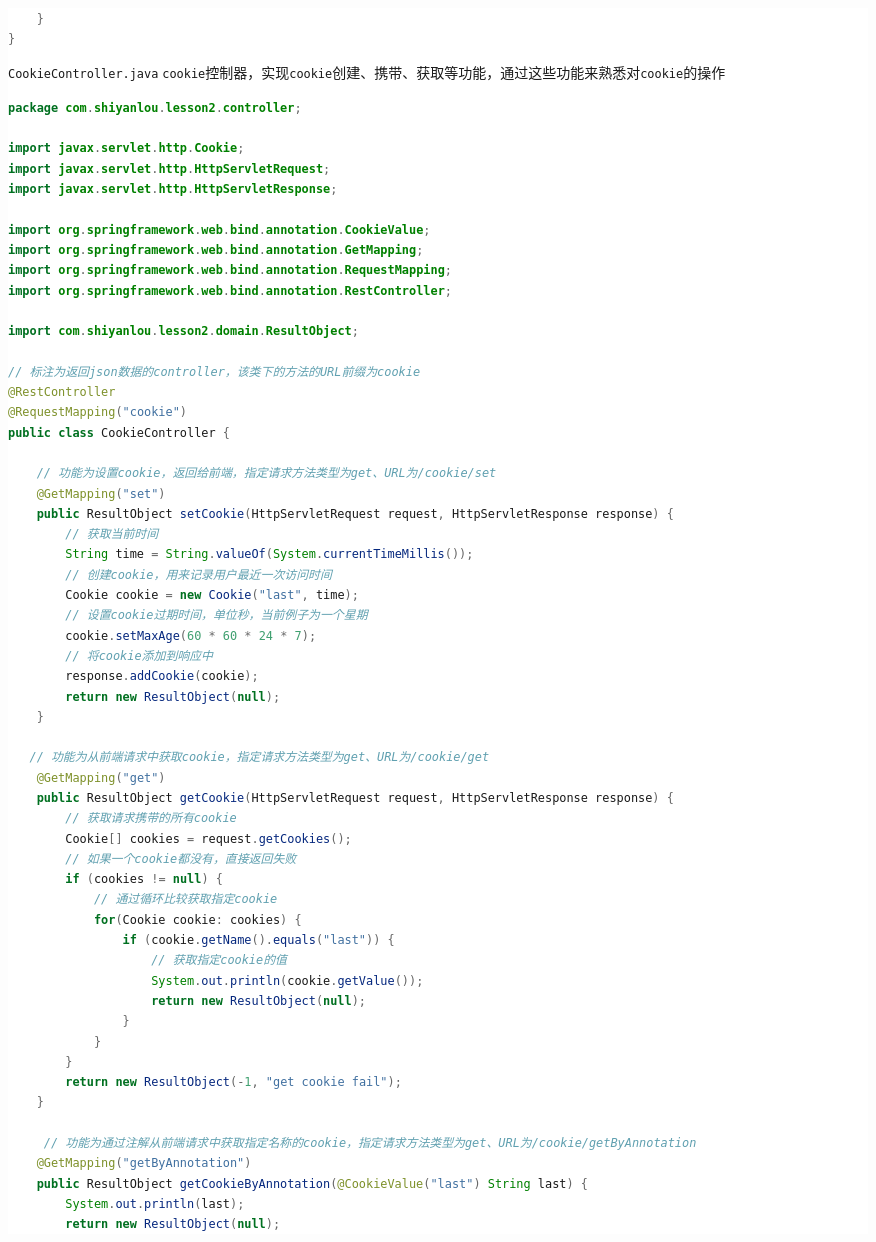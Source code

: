 ```java
	}	
}
```



`CookieController.java` `cookie`控制器，实现`cookie`创建、携带、获取等功能，通过这些功能来熟悉对`cookie`的操作

```java
package com.shiyanlou.lesson2.controller;

import javax.servlet.http.Cookie;
import javax.servlet.http.HttpServletRequest;
import javax.servlet.http.HttpServletResponse;

import org.springframework.web.bind.annotation.CookieValue;
import org.springframework.web.bind.annotation.GetMapping;
import org.springframework.web.bind.annotation.RequestMapping;
import org.springframework.web.bind.annotation.RestController;

import com.shiyanlou.lesson2.domain.ResultObject;

// 标注为返回json数据的controller，该类下的方法的URL前缀为cookie
@RestController
@RequestMapping("cookie")
public class CookieController {
	
    // 功能为设置cookie，返回给前端，指定请求方法类型为get、URL为/cookie/set
	@GetMapping("set")
	public ResultObject setCookie(HttpServletRequest request, HttpServletResponse response) {
      	// 获取当前时间
		String time = String.valueOf(System.currentTimeMillis()); 
      	// 创建cookie，用来记录用户最近一次访问时间
		Cookie cookie = new Cookie("last", time);
      	// 设置cookie过期时间，单位秒，当前例子为一个星期
		cookie.setMaxAge(60 * 60 * 24 * 7);
      	// 将cookie添加到响应中
		response.addCookie(cookie);
		return new ResultObject(null);
	}
	
   // 功能为从前端请求中获取cookie，指定请求方法类型为get、URL为/cookie/get
	@GetMapping("get")
	public ResultObject getCookie(HttpServletRequest request, HttpServletResponse response) {
      	// 获取请求携带的所有cookie
		Cookie[] cookies = request.getCookies();
      	// 如果一个cookie都没有，直接返回失败
		if (cookies != null) {
          	// 通过循环比较获取指定cookie
			for(Cookie cookie: cookies) {
				if (cookie.getName().equals("last")) {
                  	// 获取指定cookie的值
					System.out.println(cookie.getValue());
					return new ResultObject(null);
				}
			}
		}
		return new ResultObject(-1, "get cookie fail");
	}
	
     // 功能为通过注解从前端请求中获取指定名称的cookie，指定请求方法类型为get、URL为/cookie/getByAnnotation
	@GetMapping("getByAnnotation")
	public ResultObject getCookieByAnnotation(@CookieValue("last") String last) {
		System.out.println(last);
		return new ResultObject(null);
```